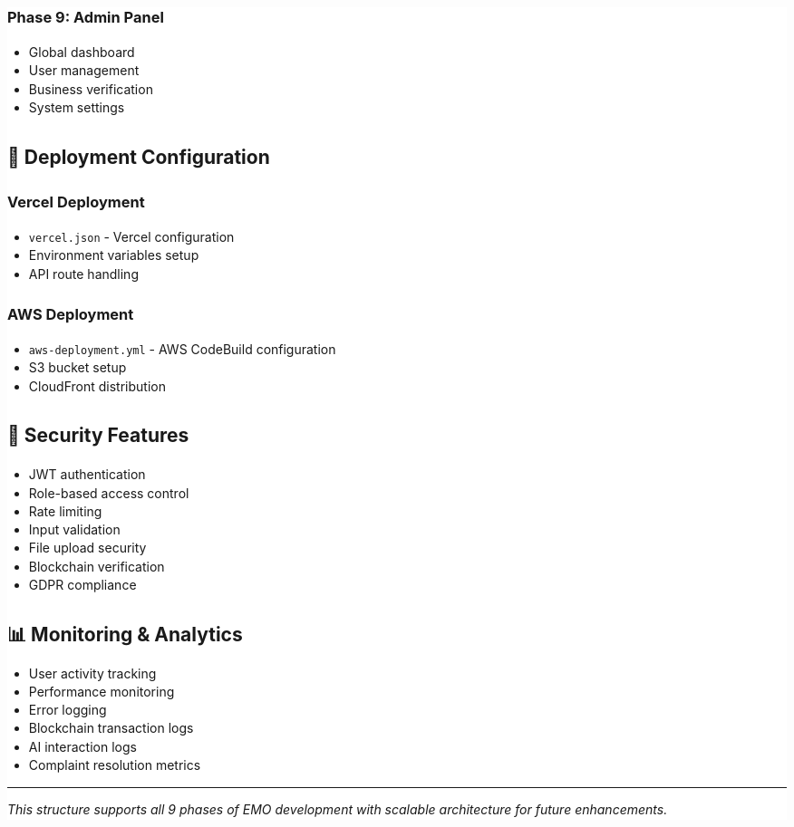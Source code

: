### **Phase 9: Admin Panel**
- Global dashboard
- User management
- Business verification
- System settings

## 🚀 **Deployment Configuration**

### **Vercel Deployment**
- `vercel.json` - Vercel configuration
- Environment variables setup
- API route handling

### **AWS Deployment**
- `aws-deployment.yml` - AWS CodeBuild configuration
- S3 bucket setup
- CloudFront distribution

## 🔐 **Security Features**

- JWT authentication
- Role-based access control
- Rate limiting
- Input validation
- File upload security
- Blockchain verification
- GDPR compliance

## 📊 **Monitoring & Analytics**

- User activity tracking
- Performance monitoring
- Error logging
- Blockchain transaction logs
- AI interaction logs
- Complaint resolution metrics

---

*This structure supports all 9 phases of EMO development with scalable architecture for future enhancements.* 